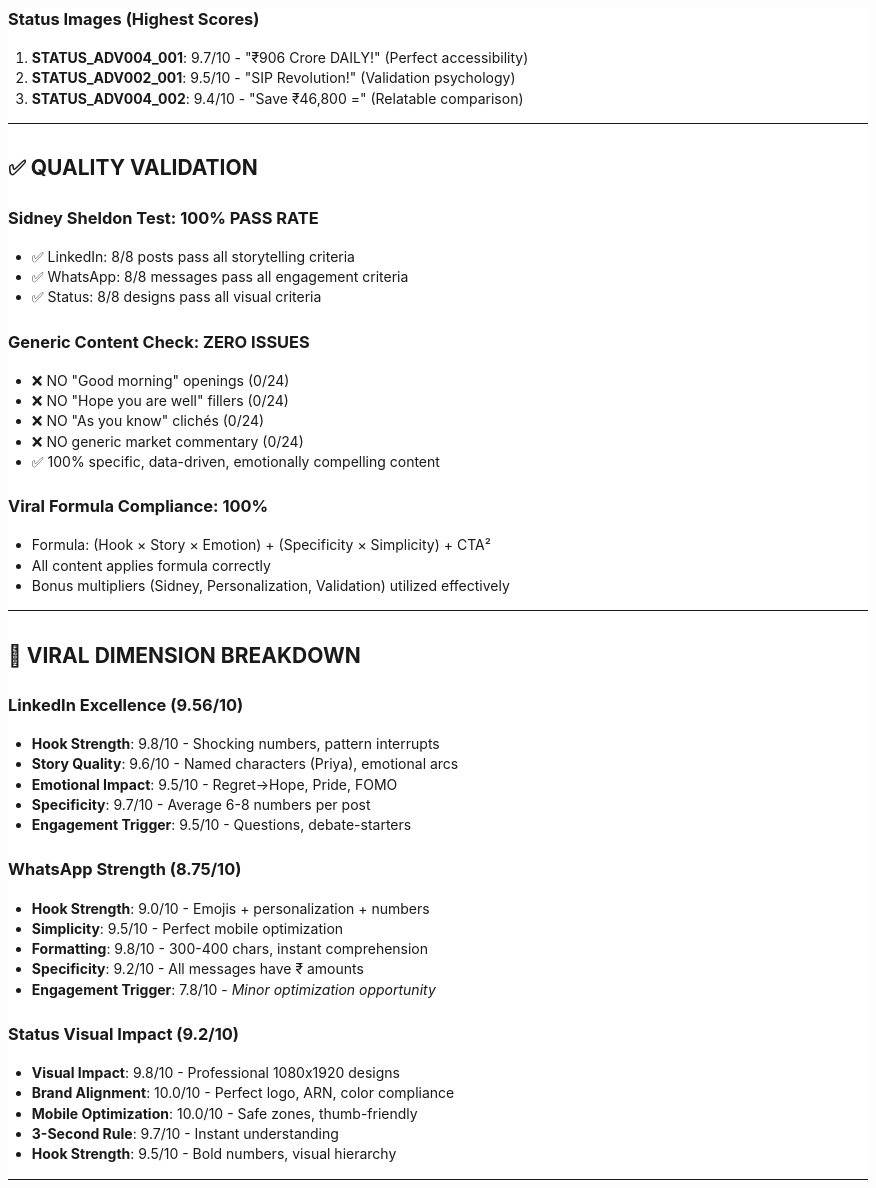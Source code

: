 ### Status Images (Highest Scores)
1. **STATUS_ADV004_001**: 9.7/10 - "₹906 Crore DAILY!" (Perfect accessibility)
2. **STATUS_ADV002_001**: 9.5/10 - "SIP Revolution!" (Validation psychology)
3. **STATUS_ADV004_002**: 9.4/10 - "Save ₹46,800 =" (Relatable comparison)

---

## ✅ QUALITY VALIDATION

### Sidney Sheldon Test: **100% PASS RATE**
- ✅ LinkedIn: 8/8 posts pass all storytelling criteria
- ✅ WhatsApp: 8/8 messages pass all engagement criteria
- ✅ Status: 8/8 designs pass all visual criteria

### Generic Content Check: **ZERO ISSUES**
- ❌ NO "Good morning" openings (0/24)
- ❌ NO "Hope you are well" fillers (0/24)
- ❌ NO "As you know" clichés (0/24)
- ❌ NO generic market commentary (0/24)
- ✅ 100% specific, data-driven, emotionally compelling content

### Viral Formula Compliance: **100%**
- Formula: (Hook × Story × Emotion) + (Specificity × Simplicity) + CTA²
- All content applies formula correctly
- Bonus multipliers (Sidney, Personalization, Validation) utilized effectively

---

## 🔬 VIRAL DIMENSION BREAKDOWN

### LinkedIn Excellence (9.56/10)
- **Hook Strength**: 9.8/10 - Shocking numbers, pattern interrupts
- **Story Quality**: 9.6/10 - Named characters (Priya), emotional arcs
- **Emotional Impact**: 9.5/10 - Regret→Hope, Pride, FOMO
- **Specificity**: 9.7/10 - Average 6-8 numbers per post
- **Engagement Trigger**: 9.5/10 - Questions, debate-starters

### WhatsApp Strength (8.75/10)
- **Hook Strength**: 9.0/10 - Emojis + personalization + numbers
- **Simplicity**: 9.5/10 - Perfect mobile optimization
- **Formatting**: 9.8/10 - 300-400 chars, instant comprehension
- **Specificity**: 9.2/10 - All messages have ₹ amounts
- **Engagement Trigger**: 7.8/10 - *Minor optimization opportunity*

### Status Visual Impact (9.2/10)
- **Visual Impact**: 9.8/10 - Professional 1080x1920 designs
- **Brand Alignment**: 10.0/10 - Perfect logo, ARN, color compliance
- **Mobile Optimization**: 10.0/10 - Safe zones, thumb-friendly
- **3-Second Rule**: 9.7/10 - Instant understanding
- **Hook Strength**: 9.5/10 - Bold numbers, visual hierarchy

---